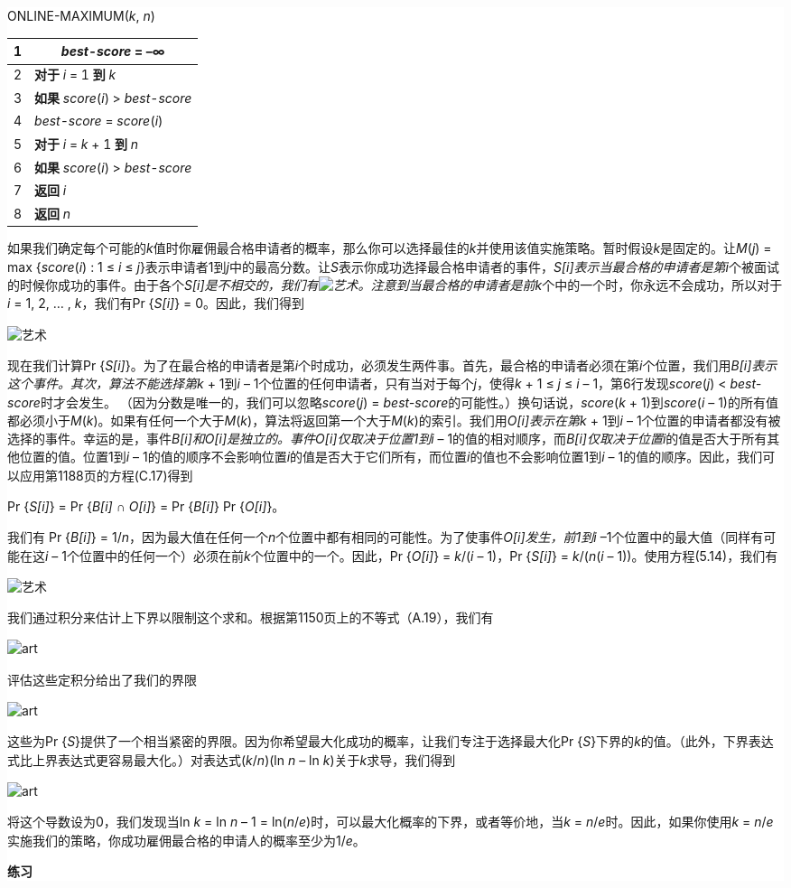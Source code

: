 ONLINE-MAXIMUM(*k*, *n*)

| 1 | *best*-*score* = –∞ |
| --- | --- |
| 2 | **对于** *i* = 1 **到** *k* |
| 3 | **如果** *score*(*i*) > *best*-*score* |
| 4 | *best-score* = *score*(*i*) |
| 5 | **对于** *i* = *k* + 1 **到** *n* |
| 6 | **如果** *score*(*i*) > *best-score* |
| 7 | **返回** *i* |
| 8 | **返回** *n* |

如果我们确定每个可能的*k*值时你雇佣最合格申请者的概率，那么你可以选择最佳的*k*并使用该值实施策略。暂时假设*k*是固定的。让*M*(*j*) = max {*score*(*i*) : 1 ≤ *i* ≤ *j*}表示申请者1到*j*中的最高分数。让*S*表示你成功选择最合格申请者的事件，*S[i]*表示当最合格的申请者是第*i*个被面试的时候你成功的事件。由于各个*S[i]*是不相交的，我们有![艺术](images/Art_P291.jpg)。注意到当最合格的申请者是前*k*个中的一个时，你永远不会成功，所以对于*i* = 1, 2, … , *k*，我们有Pr {*S[i]*} = 0。因此，我们得到

![艺术](images/Art_P292.jpg)

现在我们计算Pr {*S[i]*}。为了在最合格的申请者是第*i*个时成功，必须发生两件事。首先，最合格的申请者必须在第*i*个位置，我们用*B[i]*表示这个事件。其次，算法不能选择第*k* + 1到*i* – 1个位置的任何申请者，只有当对于每个*j*，使得*k* + 1 ≤ *j* ≤ *i* – 1，第6行发现*score*(*j*) < *best-score*时才会发生。 （因为分数是唯一的，我们可以忽略*score*(*j*) = *best-score*的可能性。）换句话说，*score*(*k* + 1)到*score*(*i* – 1)的所有值都必须小于*M*(*k*)。如果有任何一个大于*M*(*k*)，算法将返回第一个大于*M*(*k*)的索引。我们用*O[i]*表示在第*k* + 1到*i* – 1个位置的申请者都没有被选择的事件。幸运的是，事件*B[i]*和*O[i]*是独立的。事件*O[i]*仅取决于位置1到*i* – 1的值的相对顺序，而*B[i]*仅取决于位置*i*的值是否大于所有其他位置的值。位置1到*i* – 1的值的顺序不会影响位置*i*的值是否大于它们所有，而位置*i*的值也不会影响位置1到*i* – 1的值的顺序。因此，我们可以应用第1188页的方程(C.17)得到

Pr {*S[i]*} = Pr {*B[i]* ∩ *O[i]*} = Pr {*B[i]*} Pr {*O[i]*}。

我们有 Pr {*B[i]*} = 1/*n*，因为最大值在任何一个*n*个位置中都有相同的可能性。为了使事件*O[i]*发生，前1到*i* –1个位置中的最大值（同样有可能在这*i* – 1个位置中的任何一个）必须在前*k*个位置中的一个。因此，Pr {*O[i]*} = *k*/(*i* – 1)，Pr {*S[i]*} = *k*/(*n*(*i* – 1))。使用方程(5.14)，我们有

![艺术](images/Art_P293.jpg)

我们通过积分来估计上下界以限制这个求和。根据第1150页上的不等式（A.19），我们有

![art](images/Art_P294.jpg)

评估这些定积分给出了我们的界限

![art](images/Art_P295.jpg)

这些为Pr {*S*}提供了一个相当紧密的界限。因为你希望最大化成功的概率，让我们专注于选择最大化Pr {*S*}下界的*k*的值。（此外，下界表达式比上界表达式更容易最大化。）对表达式(*k*/*n*)(ln *n* – ln *k*)关于*k*求导，我们得到

![art](images/Art_P296.jpg)

将这个导数设为0，我们发现当ln *k* = ln *n* – 1 = ln(*n*/*e*)时，可以最大化概率的下界，或者等价地，当*k* = *n*/*e*时。因此，如果你使用*k* = *n*/*e*实施我们的策略，你成功雇佣最合格的申请人的概率至少为1/*e*。

**练习**
